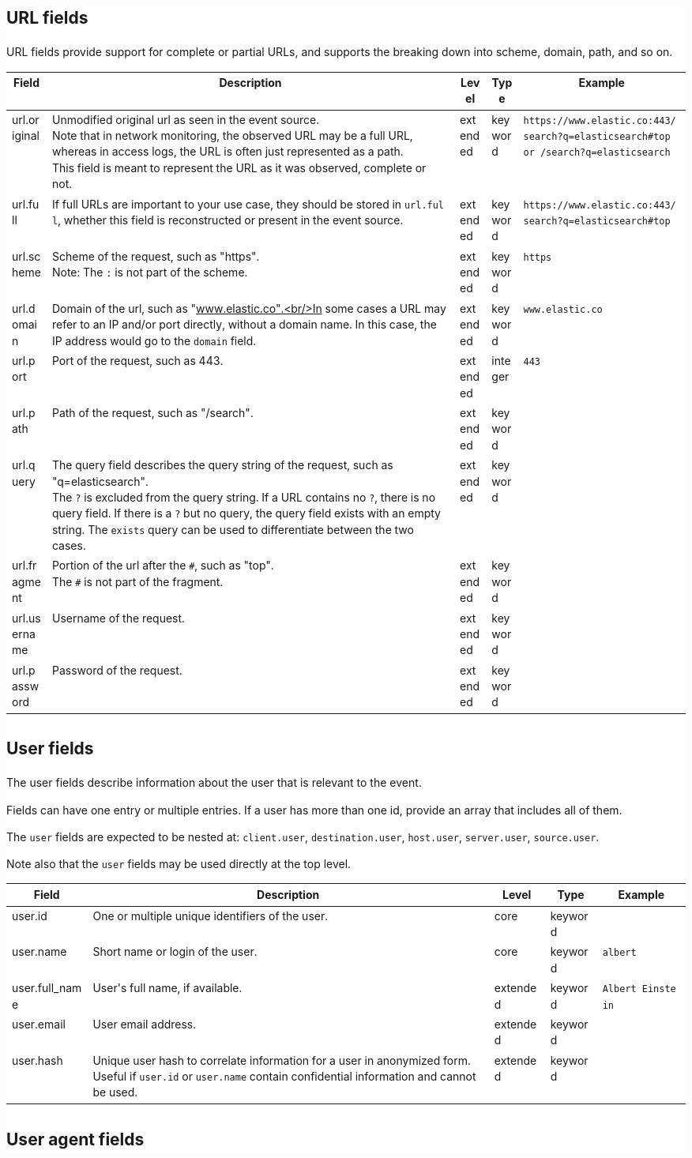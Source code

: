 
## <a name="url"></a> URL fields

URL fields provide support for complete or partial URLs, and supports the breaking down into scheme, domain, path, and so on.


| Field  | Description  | Level  | Type  | Example  |
|---|---|---|---|---|
| <a name="url.original"></a>url.original | Unmodified original url as seen in the event source.<br/>Note that in network monitoring, the observed URL may be a full URL, whereas in access logs, the URL is often just represented as a path.<br/>This field is meant to represent the URL as it was observed, complete or not. | extended | keyword | `https://www.elastic.co:443/search?q=elasticsearch#top or /search?q=elasticsearch` |
| <a name="url.full"></a>url.full | If full URLs are important to your use case, they should be stored in `url.full`, whether this field is reconstructed or present in the event source. | extended | keyword | `https://www.elastic.co:443/search?q=elasticsearch#top` |
| <a name="url.scheme"></a>url.scheme | Scheme of the request, such as "https".<br/>Note: The `:` is not part of the scheme. | extended | keyword | `https` |
| <a name="url.domain"></a>url.domain | Domain of the url, such as "www.elastic.co".<br/>In some cases a URL may refer to an IP and/or port directly, without a domain name. In this case, the IP address would go to the `domain` field. | extended | keyword | `www.elastic.co` |
| <a name="url.port"></a>url.port | Port of the request, such as 443. | extended | integer | `443` |
| <a name="url.path"></a>url.path | Path of the request, such as "/search". | extended | keyword |  |
| <a name="url.query"></a>url.query | The query field describes the query string of the request, such as "q=elasticsearch".<br/>The `?` is excluded from the query string. If a URL contains no `?`, there is no query field. If there is a `?` but no query, the query field exists with an empty string. The `exists` query can be used to differentiate between the two cases. | extended | keyword |  |
| <a name="url.fragment"></a>url.fragment | Portion of the url after the `#`, such as "top".<br/>The `#` is not part of the fragment. | extended | keyword |  |
| <a name="url.username"></a>url.username | Username of the request. | extended | keyword |  |
| <a name="url.password"></a>url.password | Password of the request. | extended | keyword |  |


## <a name="user"></a> User fields

The user fields describe information about the user that is relevant to the event.

Fields can have one entry or multiple entries. If a user has more than one id, provide an array that includes all of them.


The `user` fields are expected to be nested at: `client.user`, `destination.user`, `host.user`, `server.user`, `source.user`.

Note also that the `user` fields may be used directly at the top level.

| Field  | Description  | Level  | Type  | Example  |
|---|---|---|---|---|
| <a name="user.id"></a>user.id | One or multiple unique identifiers of the user. | core | keyword |  |
| <a name="user.name"></a>user.name | Short name or login of the user. | core | keyword | `albert` |
| <a name="user.full_name"></a>user.full_name | User's full name, if available. | extended | keyword | `Albert Einstein` |
| <a name="user.email"></a>user.email | User email address. | extended | keyword |  |
| <a name="user.hash"></a>user.hash | Unique user hash to correlate information for a user in anonymized form.<br/>Useful if `user.id` or `user.name` contain confidential information and cannot be used. | extended | keyword |  |


## <a name="user_agent"></a> User agent fields
